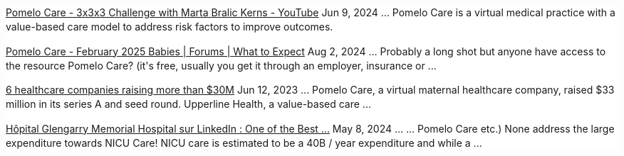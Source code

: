 [Pomelo Care - 3x3x3 Challenge with Marta Bralic Kerns - YouTube](https://www.youtube.com/watch?v=wOqKs0tOd2s)
Jun 9, 2024 ... Pomelo Care is a virtual medical practice with a value-based care model to address risk factors to improve outcomes.

[Pomelo Care - February 2025 Babies | Forums | What to Expect](https://community.whattoexpect.com/forums/february-2025-babies/topic/pomelo-care-163795764.html)
Aug 2, 2024 ... Probably a long shot but anyone have access to the resource Pomelo Care? (it's free, usually you get it through an employer, insurance or ...

[6 healthcare companies raising more than $30M](https://www.beckershospitalreview.com/innovation/6-healthcare-companies-raising-more-than-30m?utm_campaign=bhr&utm_source=website&utm_content=related)
Jun 12, 2023 ... Pomelo Care, a virtual maternal healthcare company, raised $33 million in its series A and seed round. Upperline Health, a value-based care ...

[Hôpital Glengarry Memorial Hospital sur LinkedIn : One of the Best ...](https://fr.linkedin.com/posts/glengarry-memorial-hospital_one-of-the-best-practice-guidelines-bpg-activity-7193980493267128320--oXe)
May 8, 2024 ... ... Pomelo Care etc.) None address the large expenditure towards NICU Care! NICU care is estimated to be a 40B / year expenditure and while a ...

